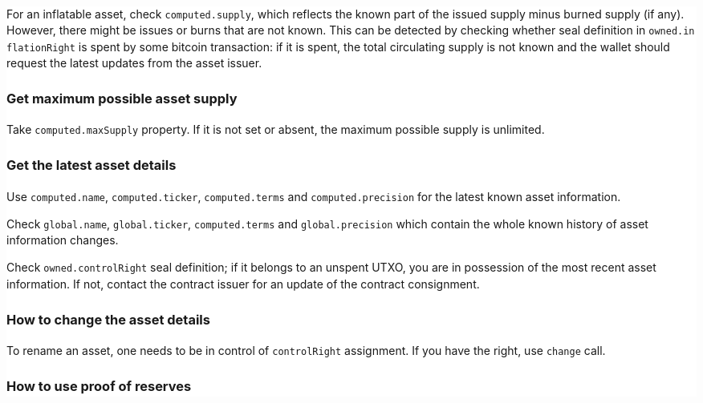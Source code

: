 For an inflatable asset, check `computed.supply`, which reflects the known part of the issued supply
minus burned supply (if any). However, there might be issues or burns that are not known.
This can be detected by checking whether seal definition in `owned.inflationRight` is spent by some
bitcoin transaction: if it is spent, the total circulating supply is not known and the wallet should
request the latest updates from the asset issuer.

### Get maximum possible asset supply

Take `computed.maxSupply` property.
If it is not set or absent, the maximum possible supply is unlimited.

### Get the latest asset details

Use `computed.name`, `computed.ticker`, `computed.terms` and `computed.precision`
for the latest known asset information.

Check `global.name`, `global.ticker`, `computed.terms` and `global.precision`
which contain the whole known history of asset information changes.

Check `owned.controlRight` seal definition; if it belongs to an unspent UTXO, you are in possession
of the most recent asset information. If not, contact the contract issuer for an update of the
contract consignment.

### How to change the asset details

To rename an asset, one needs to be in control of `controlRight` assignment. 
If you have the right, use `change` call.

### How to use proof of reserves
